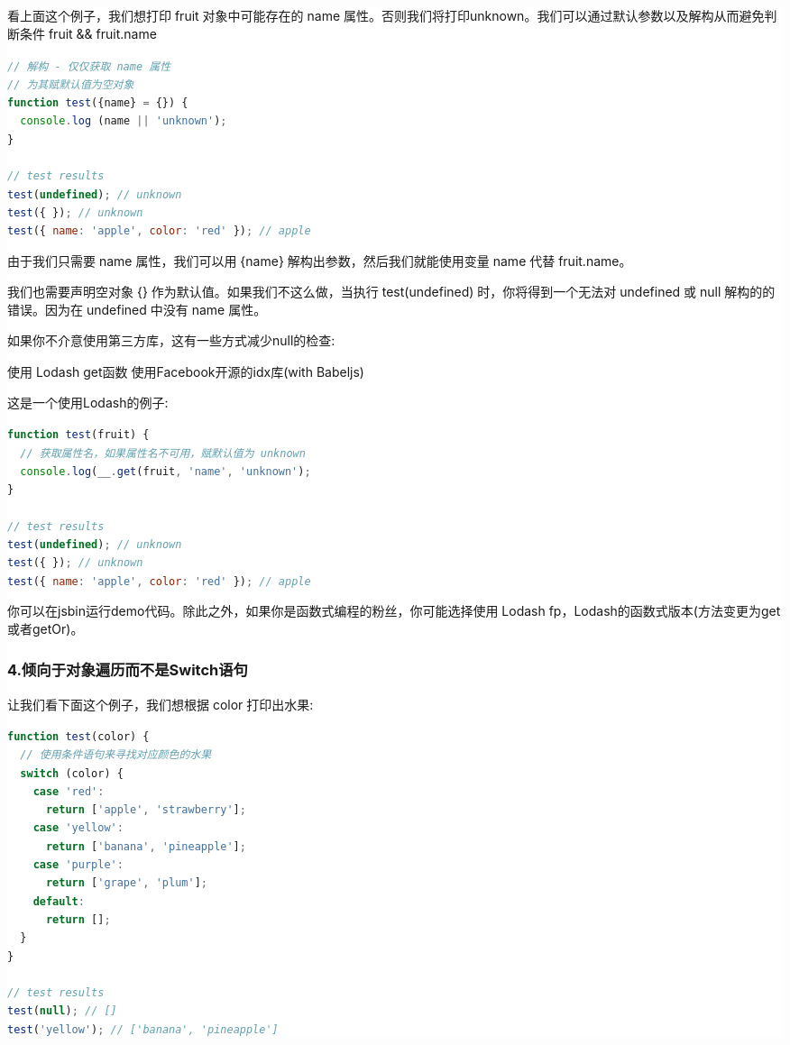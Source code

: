 看上面这个例子，我们想打印 fruit 对象中可能存在的 name 属性。否则我们将打印unknown。我们可以通过默认参数以及解构从而避免判断条件 fruit && fruit.name

``` javascript
// 解构 - 仅仅获取 name 属性
// 为其赋默认值为空对象
function test({name} = {}) {
  console.log (name || 'unknown');
}

// test results
test(undefined); // unknown
test({ }); // unknown
test({ name: 'apple', color: 'red' }); // apple
```

由于我们只需要 name 属性，我们可以用 {name} 解构出参数，然后我们就能使用变量 name 代替 fruit.name。

我们也需要声明空对象 {} 作为默认值。如果我们不这么做，当执行 test(undefined) 时，你将得到一个无法对 undefined 或 null 解构的的错误。因为在 undefined 中没有 name 属性。

如果你不介意使用第三方库，这有一些方式减少null的检查:

使用 Lodash get函数
使用Facebook开源的idx库(with Babeljs)

这是一个使用Lodash的例子:

``` javascript
function test(fruit) {
  // 获取属性名，如果属性名不可用，赋默认值为 unknown
  console.log(__.get(fruit, 'name', 'unknown'); 
}

// test results
test(undefined); // unknown
test({ }); // unknown
test({ name: 'apple', color: 'red' }); // apple
```

你可以在jsbin运行demo代码。除此之外，如果你是函数式编程的粉丝，你可能选择使用 Lodash fp，Lodash的函数式版本(方法变更为get或者getOr)。

### 4.倾向于对象遍历而不是Switch语句

让我们看下面这个例子，我们想根据 color 打印出水果:

``` javascript
function test(color) {
  // 使用条件语句来寻找对应颜色的水果
  switch (color) {
    case 'red':
      return ['apple', 'strawberry'];
    case 'yellow':
      return ['banana', 'pineapple'];
    case 'purple':
      return ['grape', 'plum'];
    default:
      return [];
  }
}

// test results
test(null); // []
test('yellow'); // ['banana', 'pineapple']
```
